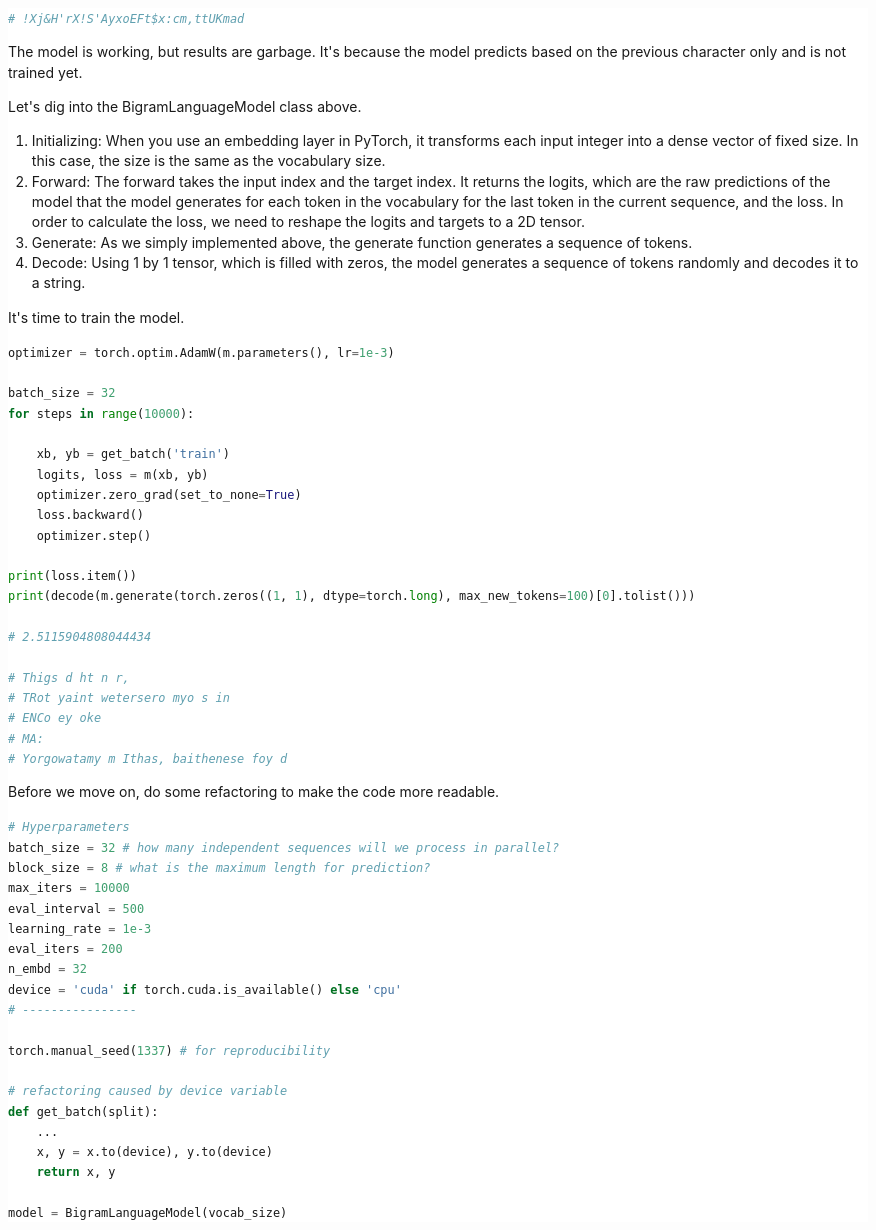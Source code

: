 ```python
# !Xj&H'rX!S'AyxoEFt$x:cm,ttUKmad
```

The model is working, but results are garbage. It's because the model predicts based on the previous character only and is not trained yet.

Let's dig into the BigramLanguageModel class above.
1. Initializing: When you use an embedding layer in PyTorch, it transforms each input integer into a dense vector of fixed size. In this case, the size is the same as the vocabulary size.
2. Forward: The forward takes the input index and the target index. It returns the logits, which are the raw predictions of the model that the model generates for each token in the vocabulary for the last token in the current sequence, and the loss.
In order to calculate the loss, we need to reshape the logits and targets to a 2D tensor.
3. Generate: As we simply implemented above, the generate function generates a sequence of tokens.
4. Decode: Using 1 by 1 tensor, which is filled with zeros, the model generates a sequence of tokens randomly and decodes it to a string.

It's time to train the model.

```python
optimizer = torch.optim.AdamW(m.parameters(), lr=1e-3)

batch_size = 32
for steps in range(10000):

    xb, yb = get_batch('train')
    logits, loss = m(xb, yb)
    optimizer.zero_grad(set_to_none=True)
    loss.backward()
    optimizer.step()

print(loss.item())
print(decode(m.generate(torch.zeros((1, 1), dtype=torch.long), max_new_tokens=100)[0].tolist()))

# 2.5115904808044434

# Thigs d ht n r,
# TRot yaint wetersero myo s in
# ENCo ey oke
# MA:
# Yorgowatamy m Ithas, baithenese foy d 
```

Before we move on, do some refactoring to make the code more readable.

```python
# Hyperparameters
batch_size = 32 # how many independent sequences will we process in parallel?
block_size = 8 # what is the maximum length for prediction?
max_iters = 10000
eval_interval = 500
learning_rate = 1e-3
eval_iters = 200
n_embd = 32
device = 'cuda' if torch.cuda.is_available() else 'cpu'
# ----------------

torch.manual_seed(1337) # for reproducibility

# refactoring caused by device variable
def get_batch(split):
    ...
    x, y = x.to(device), y.to(device)
    return x, y

model = BigramLanguageModel(vocab_size)
```